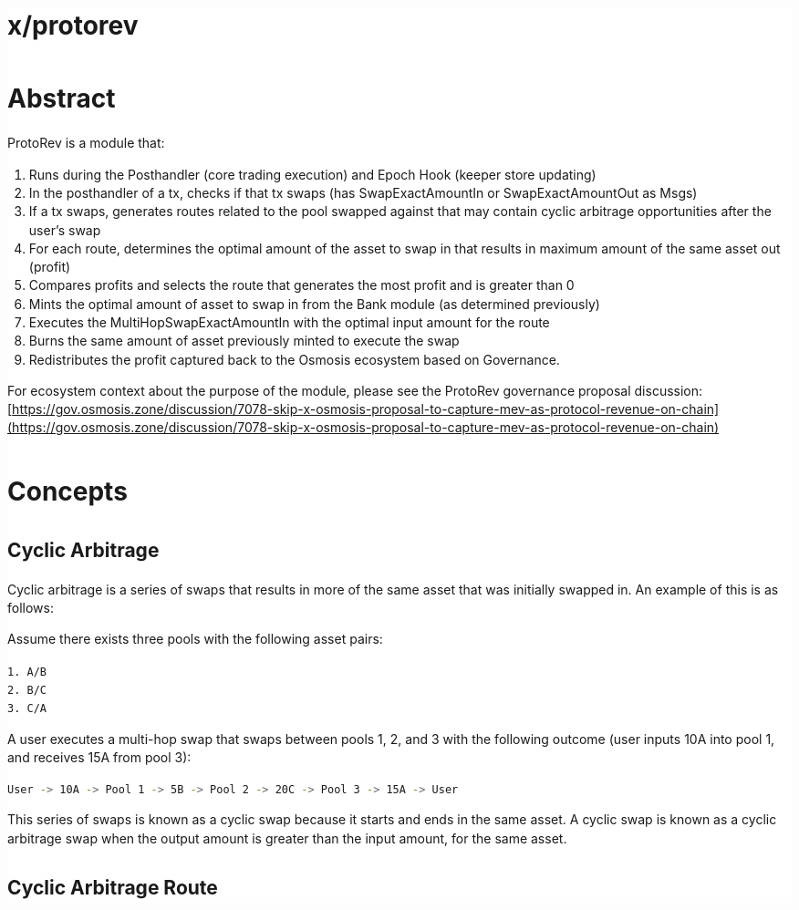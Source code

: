 # x/protorev

# Abstract

ProtoRev is a module that:

1. Runs during the Posthandler (core trading execution) and Epoch Hook (keeper store updating)
2. In the posthandler of a tx, checks if that tx swaps (has SwapExactAmountIn or SwapExactAmountOut as Msgs)
3. If a tx swaps, generates routes related to the pool swapped against that may contain cyclic arbitrage opportunities after the user’s swap
4. For each route, determines the optimal amount of the asset to swap in that results in maximum amount of the same asset out (profit)
5. Compares profits and selects the route that generates the most profit and is greater than 0
6. Mints the optimal amount of asset to swap in from the Bank module (as determined previously)
7. Executes the MultiHopSwapExactAmountIn with the optimal input amount for the route
8. Burns the same amount of asset previously minted to execute the swap
9. Redistributes the profit captured back to the Osmosis ecosystem based on Governance.

For ecosystem context about the purpose of the module, please see the ProtoRev governance proposal discussion: [https://gov.osmosis.zone/discussion/7078-skip-x-osmosis-proposal-to-capture-mev-as-protocol-revenue-on-chain](https://gov.osmosis.zone/discussion/7078-skip-x-osmosis-proposal-to-capture-mev-as-protocol-revenue-on-chain)

# Concepts

## Cyclic Arbitrage

Cyclic arbitrage is a series of swaps that results in more of the same asset that was initially swapped in. An example of this is as follows:

Assume there exists three pools with the following asset pairs:

```bash
1. A/B
2. B/C
3. C/A
```

A user executes a multi-hop swap that swaps between pools 1, 2, and 3 with the following outcome (user inputs 10A into pool 1, and receives 15A from pool 3):

```bash
User -> 10A -> Pool 1 -> 5B -> Pool 2 -> 20C -> Pool 3 -> 15A -> User
```

This series of swaps is known as a cyclic swap because it starts and ends in the same asset. A cyclic swap is known as a cyclic arbitrage swap when the output amount is greater than the input amount, for the same asset.

## Cyclic Arbitrage Route
